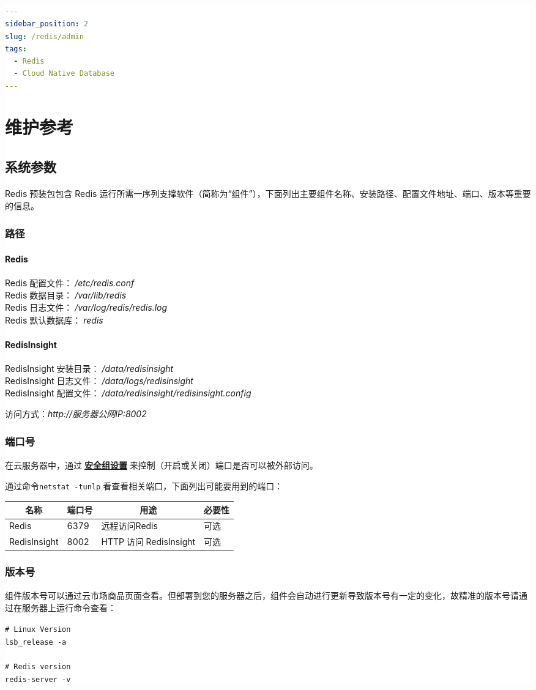 ```yaml
---
sidebar_position: 2
slug: /redis/admin
tags:
  - Redis
  - Cloud Native Database
---
```


# 维护参考

## 系统参数

Redis 预装包包含 Redis 运行所需一序列支撑软件（简称为“组件”），下面列出主要组件名称、安装路径、配置文件地址、端口、版本等重要的信息。

### 路径

#### Redis

Redis 配置文件： */etc/redis.conf*  
Redis 数据目录： */var/lib/redis*  
Redis 日志文件： */var/log/redis/redis.log*  
Redis 默认数据库： *redis*  

#### RedisInsight

RedisInsight 安装目录： */data/redisinsight*  
RedisInsight 日志文件： */data/logs/redisinsight*  
RedisInsight 配置文件： */data/redisinsight/redisinsight.config*  

访问方式：*http://服务器公网IP:8002*  

### 端口号

在云服务器中，通过 **[安全组设置](https://support.websoft9.com/docs/faq/zh/tech-instance.html)** 来控制（开启或关闭）端口是否可以被外部访问。 

通过命令`netstat -tunlp` 看查看相关端口，下面列出可能要用到的端口：

| 名称 | 端口号 | 用途 |  必要性 |
| --- | --- | --- | --- |
| Redis | 6379 | 远程访问Redis | 可选 |
| RedisInsight | 8002 | HTTP 访问 RedisInsight  | 可选 |


### 版本号

组件版本号可以通过云市场商品页面查看。但部署到您的服务器之后，组件会自动进行更新导致版本号有一定的变化，故精准的版本号请通过在服务器上运行命令查看：

```shell
# Linux Version
lsb_release -a

# Redis version
redis-server -v
```
